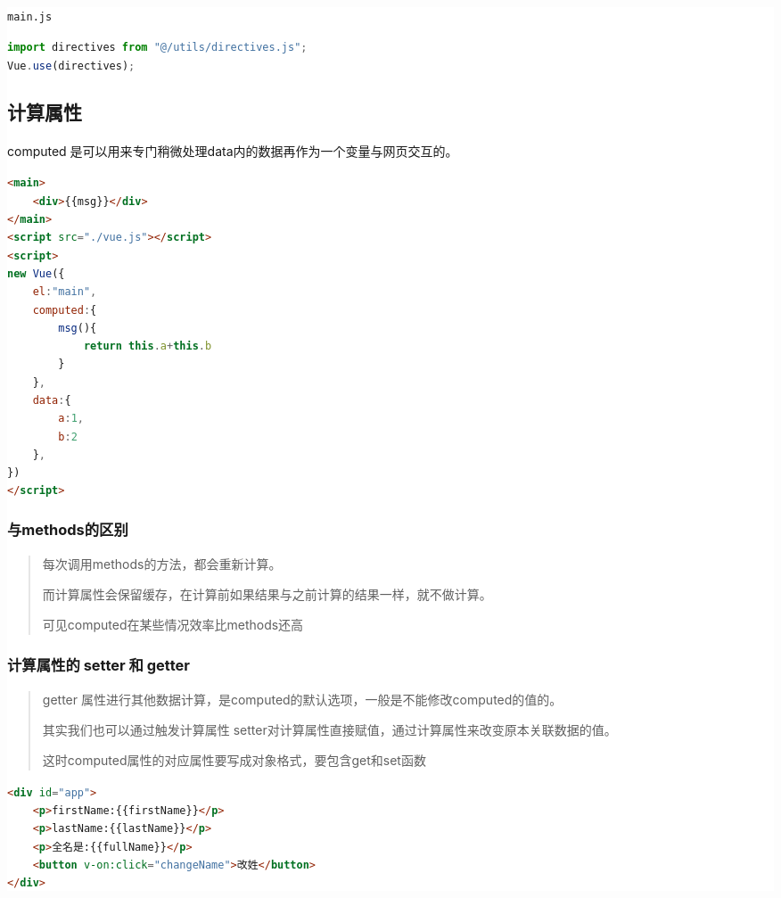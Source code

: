 `main.js`

```js
import directives from "@/utils/directives.js";
Vue.use(directives);
```

## 计算属性

computed 是可以用来专门稍微处理data内的数据再作为一个变量与网页交互的。

```html
<main>
    <div>{{msg}}</div>
</main>
<script src="./vue.js"></script>
<script>
new Vue({
    el:"main",
    computed:{
        msg(){
            return this.a+this.b
        }
    },
    data:{
        a:1,
        b:2
    },
})
</script>
```

### 与methods的区别

> 每次调用methods的方法，都会重新计算。
>
> 而计算属性会保留缓存，在计算前如果结果与之前计算的结果一样，就不做计算。
>
> 可见computed在某些情况效率比methods还高

### 计算属性的 setter 和 getter

> getter 属性进行其他数据计算，是computed的默认选项，一般是不能修改computed的值的。
>
> 其实我们也可以通过触发计算属性 setter对计算属性直接赋值，通过计算属性来改变原本关联数据的值。
>
> 这时computed属性的对应属性要写成对象格式，要包含get和set函数

```html
<div id="app">
    <p>firstName:{{firstName}}</p>
    <p>lastName:{{lastName}}</p>
    <p>全名是:{{fullName}}</p>
    <button v-on:click="changeName">改姓</button>
</div>
```
